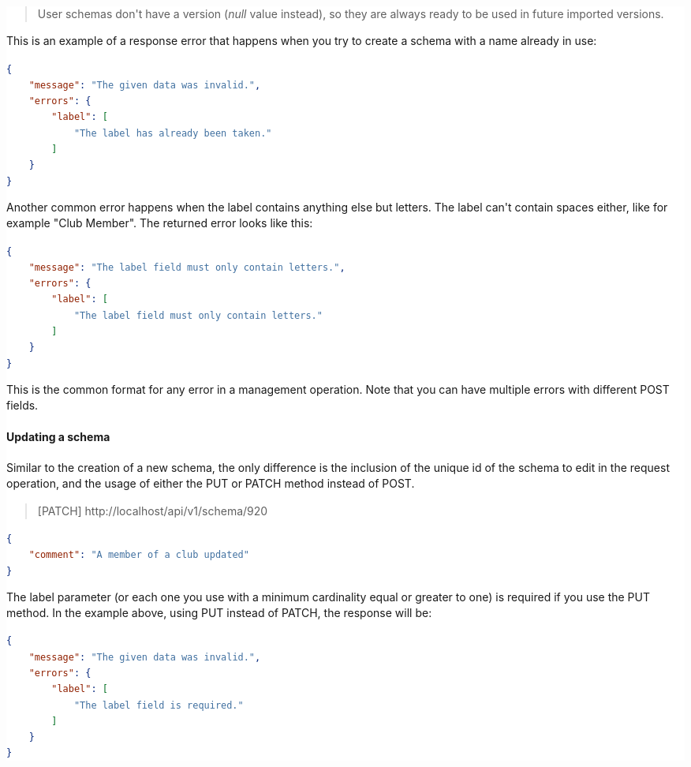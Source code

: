 > User schemas don't have a version (*null* value instead), so they are always ready to be used in future imported versions.

This is an example of a response error that happens when you try to create a schema with a name already in use:

```json
{
    "message": "The given data was invalid.",
    "errors": {
        "label": [
            "The label has already been taken."
        ]
    }
}
```

Another common error happens when the label contains anything else but letters. The label can't contain spaces either, like for example "Club Member". The returned error looks like this:

```json
{
    "message": "The label field must only contain letters.",
    "errors": {
        "label": [
            "The label field must only contain letters."
        ]
    }
}
```

This is the common format for any error in a management operation. Note that you can have multiple errors with different POST fields.

#### Updating a schema
Similar to the creation of a new schema, the only difference is the inclusion of the unique id of the schema to edit in the request operation, and the usage of either the PUT or PATCH method instead of POST.

> [PATCH] http://localhost/api/v1/schema/920
```json
{
    "comment": "A member of a club updated"
}
```

The label parameter (or each one you use with a minimum cardinality equal or greater to one) is required if you use the PUT method.
In the example above, using PUT instead of PATCH, the response will be:

```json
{
    "message": "The given data was invalid.",
    "errors": {
        "label": [
            "The label field is required."
        ]
    }
}
```
